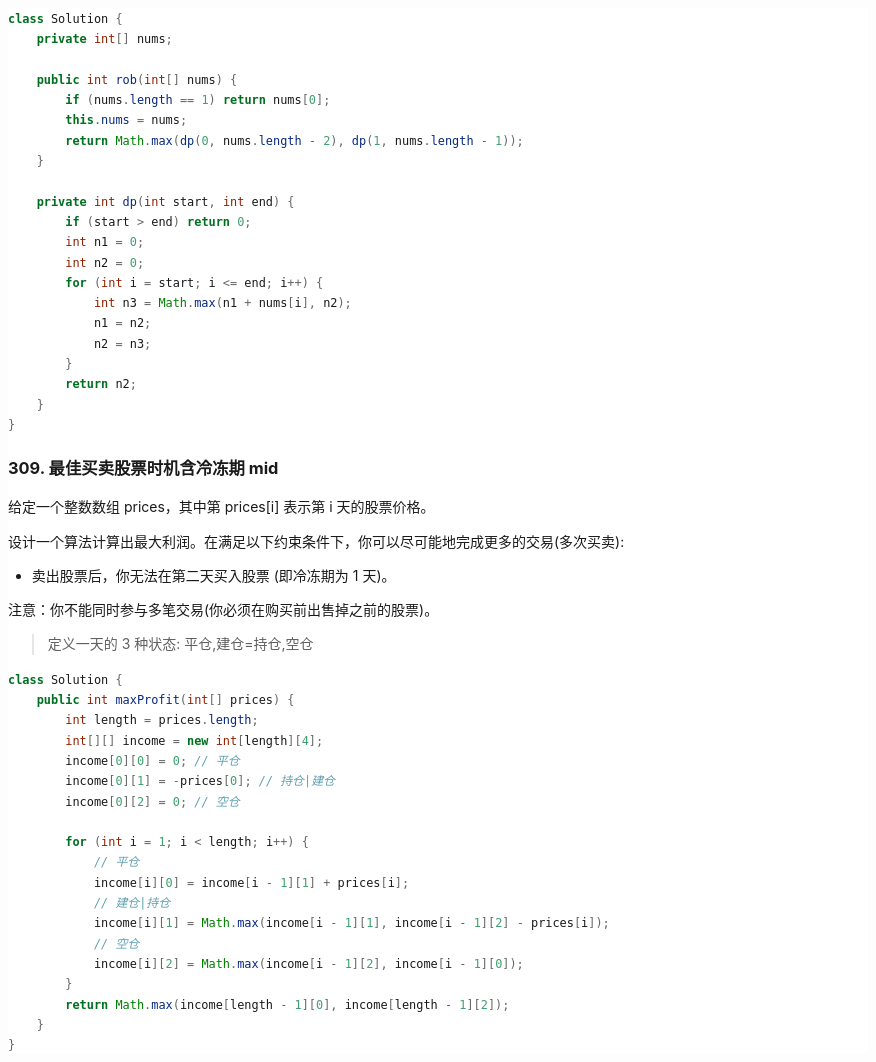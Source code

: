 ```java
class Solution {
    private int[] nums;

    public int rob(int[] nums) {
        if (nums.length == 1) return nums[0];
        this.nums = nums;
        return Math.max(dp(0, nums.length - 2), dp(1, nums.length - 1));
    }

    private int dp(int start, int end) {
        if (start > end) return 0;
        int n1 = 0;
        int n2 = 0;
        for (int i = start; i <= end; i++) {
            int n3 = Math.max(n1 + nums[i], n2);
            n1 = n2;
            n2 = n3;
        }
        return n2;
    }
}
```

### 309. 最佳买卖股票时机含冷冻期 mid

给定一个整数数组 prices，其中第 prices[i] 表示第 i 天的股票价格。

设计一个算法计算出最大利润。在满足以下约束条件下，你可以尽可能地完成更多的交易(多次买卖):

-   卖出股票后，你无法在第二天买入股票 (即冷冻期为 1 天)。

注意：你不能同时参与多笔交易(你必须在购买前出售掉之前的股票)。

> 定义一天的 3 种状态: 平仓,建仓=持仓,空仓

```java
class Solution {
    public int maxProfit(int[] prices) {
        int length = prices.length;
        int[][] income = new int[length][4];
        income[0][0] = 0; // 平仓
        income[0][1] = -prices[0]; // 持仓|建仓
        income[0][2] = 0; // 空仓

        for (int i = 1; i < length; i++) {
            // 平仓
            income[i][0] = income[i - 1][1] + prices[i];
            // 建仓|持仓
            income[i][1] = Math.max(income[i - 1][1], income[i - 1][2] - prices[i]);
            // 空仓
            income[i][2] = Math.max(income[i - 1][2], income[i - 1][0]);
        }
        return Math.max(income[length - 1][0], income[length - 1][2]);
    }
}
```
